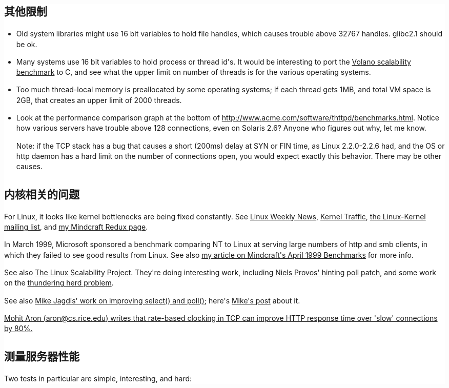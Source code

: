 ## 其他限制

- Old system libraries might use 16 bit variables to hold file handles, which
  causes trouble above 32767 handles. glibc2.1 should be ok.
- Many systems use 16 bit variables to hold process or thread id's. It would be
  interesting to port the [Volano scalability benchmark](http://www.volano.com/benchmarks.html)
  to C, and see what the upper limit on number of threads is for the various
  operating systems.
- Too much thread-local memory is preallocated by some operating systems; if
  each thread gets 1MB, and total VM space is 2GB, that creates an upper limit
  of 2000 threads.
- Look at the performance comparison graph at the bottom of
  <http://www.acme.com/software/thttpd/benchmarks.html>. Notice how various
  servers have trouble above 128 connections, even on Solaris 2.6? Anyone who
  figures out why, let me know.

    Note: if the TCP stack has a bug that causes a short (200ms) delay at SYN
    or FIN time, as Linux 2.2.0-2.2.6 had, and the OS or http daemon has a hard
    limit on the number of connections open, you would expect exactly this
    behavior. There may be other causes.

## 内核相关的问题

For Linux, it looks like kernel bottlenecks are being fixed constantly. See
[Linux Weekly News](http://lwn.net/), [Kernel Traffic](http://www.kt.opensrc.org/),
[the Linux-Kernel mailing list](http://marc.theaimsgroup.com/?l=linux-kernel),
and [my Mindcraft Redux page](http://www.kegel.com/mindcraft_redux.html).

In March 1999, Microsoft sponsored a benchmark comparing NT to Linux at serving
large numbers of http and smb clients, in which they failed to see good results
from Linux. See also [my article on Mindcraft's April 1999 Benchmarks](http://www.kegel.com/mindcraft_redux.html)
for more info.

See also [The Linux Scalability Project](http://www.citi.umich.edu/projects/citi-netscape/).
They're doing interesting work, including [Niels Provos' hinting poll patch](http://linuxwww.db.erau.edu/mail_archives/linux-kernel/May_99/4105.html),
and some work on the [thundering herd problem](http://www.citi.umich.edu/projects/linux-scalability/reports/accept.html).

See also [Mike Jagdis' work on improving select() and poll()](http://www.purplet.demon.co.uk/linux/select/);
here's [Mike's post](http://www.linuxhq.com/lnxlists/linux-kernel/lk_9909_01/msg00964.html)
about it.

[Mohit Aron (aron@cs.rice.edu) writes that rate-based clocking in TCP can
improve HTTP response time over 'slow' connections by 80%.](http://www.linuxhq.com/lnxlists/linux-kernel/lk_9910_02/msg00889.html)

## 测量服务器性能

Two tests in particular are simple, interesting, and hard:
